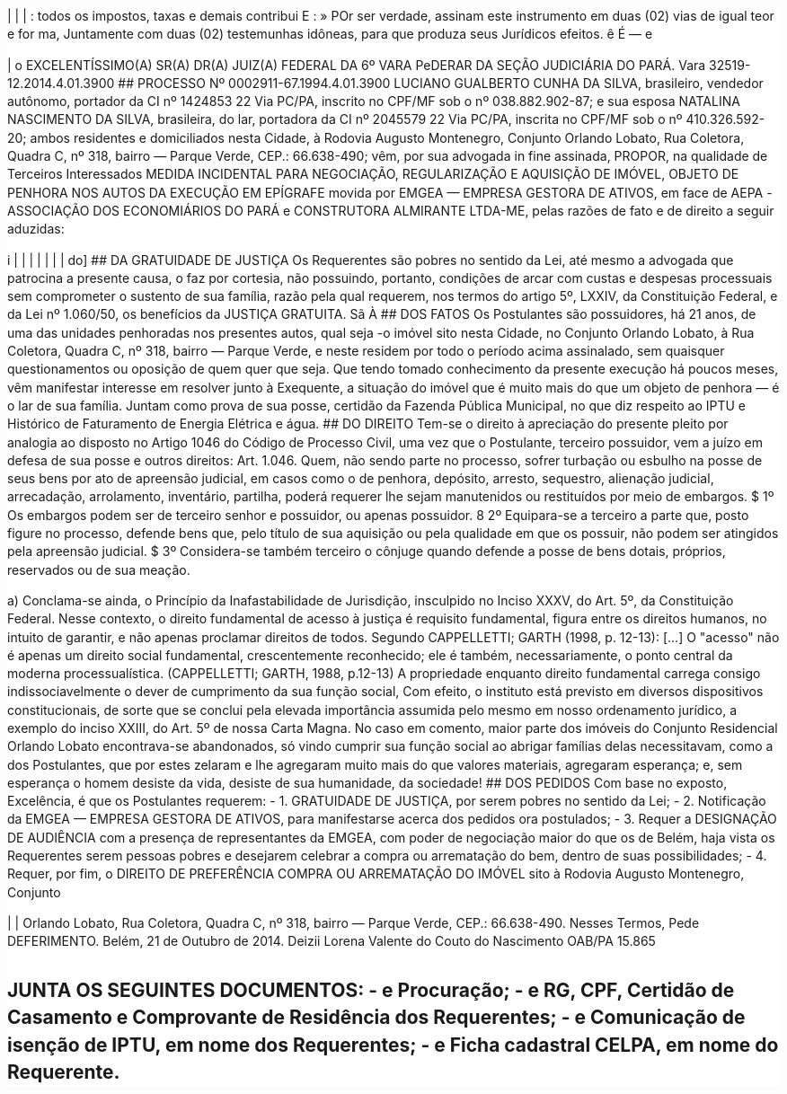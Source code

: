 | | | : todos os impostos, taxas e demais contribui E : » POr ser verdade, assinam este instrumento em duas (02) vias de igual teor e for ma, Juntamente com duas (02) testemunhas idôneas, para que produza seus Jurídicos efeitos. ê É — e

| o EXCELENTÍSSIMO(A) SR(A) DR(A) JUIZ(A) FEDERAL DA 6º VARA PeDERAR DA SEÇÃO JUDICIÁRIA DO PARÁ. Vara 32519-12.2014.4.01.3900 ## PROCESSO Nº 0002911-67.1994.4.01.3900 LUCIANO GUALBERTO CUNHA DA SILVA, brasileiro, vendedor autônomo, portador da CI nº 1424853 22 Via PC/PA, inscrito no CPF/MF sob o nº 038.882.902-87; e sua esposa NATALINA NASCIMENTO DA SILVA, brasileira, do lar, portadora da CI nº 2045579 22 Via PC/PA, inscrita no CPF/MF sob o nº 410.326.592-20; ambos residentes e domiciliados nesta Cidade, à Rodovia Augusto Montenegro, Conjunto Orlando Lobato, Rua Coletora, Quadra C, nº 318, bairro — Parque Verde, CEP.: 66.638-490; vêm, por sua advogada in fine assinada, PROPOR, na qualidade de Terceiros Interessados MEDIDA INCIDENTAL PARA NEGOCIAÇÃO, REGULARIZAÇÃO E AQUISIÇÃO DE IMÓVEL, OBJETO DE PENHORA NOS AUTOS DA EXECUÇÃO EM EPÍGRAFE movida por EMGEA — EMPRESA GESTORA DE ATIVOS, em face de AEPA -ASSOCIAÇÃO DOS ECONOMIÁRIOS DO PARÁ e CONSTRUTORA ALMIRANTE LTDA-ME, pelas razões de fato e de direito a seguir aduzidas:

i | | | | | | | do] ## DA GRATUIDADE DE JUSTIÇA Os Requerentes são pobres no sentido da Lei, até mesmo a advogada que patrocina a presente causa, o faz por cortesia, não possuindo, portanto, condições de arcar com custas e despesas processuais sem comprometer o sustento de sua família, razão pela qual requerem, nos termos do artigo 5º, LXXIV, da Constituição Federal, e da Lei nº 1.060/50, os benefícios da JUSTIÇA GRATUITA. Sã À ## DOS FATOS Os Postulantes são possuidores, há 21 anos, de uma das unidades penhoradas nos presentes autos, qual seja -o imóvel sito nesta Cidade, no Conjunto Orlando Lobato, à Rua Coletora, Quadra C, nº 318, bairro — Parque Verde, e neste residem por todo o período acima assinalado, sem quaisquer questionamentos ou oposição de quem quer que seja. Que tendo tomado conhecimento da presente execução há poucos meses, vêm manifestar interesse em resolver junto à Exequente, a situação do imóvel que é muito mais do que um objeto de penhora — é o lar de sua família. Juntam como prova de sua posse, certidão da Fazenda Pública Municipal, no que diz respeito ao IPTU e Histórico de Faturamento de Energia Elétrica e água. ## DO DIREITO Tem-se o direito à apreciação do presente pleito por analogia ao disposto no Artigo 1046 do Código de Processo Civil, uma vez que o Postulante, terceiro possuidor, vem a juízo em defesa de sua posse e outros direitos: Art. 1.046. Quem, não sendo parte no processo, sofrer turbação ou esbulho na posse de seus bens por ato de apreensão judicial, em casos como o de penhora, depósito, arresto, sequestro, alienação judicial, arrecadação, arrolamento, inventário, partilha, poderá requerer lhe sejam manutenidos ou restituídos por meio de embargos. $ 1º Os embargos podem ser de terceiro senhor e possuidor, ou apenas possuidor. 8 2º Equipara-se a terceiro a parte que, posto figure no processo, defende bens que, pelo título de sua aquisição ou pela qualidade em que os possuir, não podem ser atingidos pela apreensão judicial. $ 3º Considera-se também terceiro o cônjuge quando defende a posse de bens dotais, próprios, reservados ou de sua meação.

a) Conclama-se ainda, o Princípio da Inafastabilidade de Jurisdição, insculpido no Inciso XXXV, do Art. 5º, da Constituição Federal. Nesse contexto, o direito fundamental de acesso à justiça é requisito fundamental, figura entre os direitos humanos, no intuito de garantir, e não apenas proclamar direitos de todos. Segundo CAPPELLETTI; GARTH (1998, p. 12-13): [...] O "acesso" não é apenas um direito social fundamental, crescentemente reconhecido; ele é também, necessariamente, o ponto central da moderna processualística. (CAPPELLETTI; GARTH, 1988, p.12-13) A propriedade enquanto direito fundamental carrega consigo indissociavelmente o dever de cumprimento da sua função social, Com efeito, o instituto está previsto em diversos dispositivos constitucionais, de sorte que se conclui pela elevada importância assumida pelo mesmo em nosso ordenamento jurídico, a exemplo do inciso XXIII, do Art. 5º de nossa Carta Magna. No caso em comento, maior parte dos imóveis do Conjunto Residencial Orlando Lobato encontrava-se abandonados, só vindo cumprir sua função social ao abrigar famílias delas necessitavam, como a dos Postulantes, que por estes zelaram e lhe agregaram muito mais do que valores materiais, agregaram esperança; e, sem esperança o homem desiste da vida, desiste de sua humanidade, da sociedade! ## DOS PEDIDOS Com base no exposto, Excelência, é que os Postulantes requerem: - 1. GRATUIDADE DE JUSTIÇA, por serem pobres no sentido da Lei; - 2. Notificação da EMGEA — EMPRESA GESTORA DE ATIVOS, para manifestarse acerca dos pedidos ora postulados; - 3. Requer a DESIGNAÇÃO DE AUDIÊNCIA com a presença de representantes da EMGEA, com poder de negociação maior do que os de Belém, haja vista os Requerentes serem pessoas pobres e desejarem celebrar a compra ou arrematação do bem, dentro de suas possibilidades; - 4. Requer, por fim, o DIREITO DE PREFERÊNCIA COMPRA OU ARREMATAÇÃO DO IMÓVEL sito à Rodovia Augusto Montenegro, Conjunto

| | Orlando Lobato, Rua Coletora, Quadra C, nº 318, bairro — Parque Verde, CEP.: 66.638-490. Nesses Termos, Pede DEFERIMENTO. Belém, 21 de Outubro de 2014. Deizii Lorena Valente do Couto do Nascimento OAB/PA 15.865

## JUNTA OS SEGUINTES DOCUMENTOS: - e Procuração; - e RG, CPF, Certidão de Casamento e Comprovante de Residência dos Requerentes; - e Comunicação de isenção de IPTU, em nome dos Requerentes; - e Ficha cadastral CELPA, em nome do Requerente.

